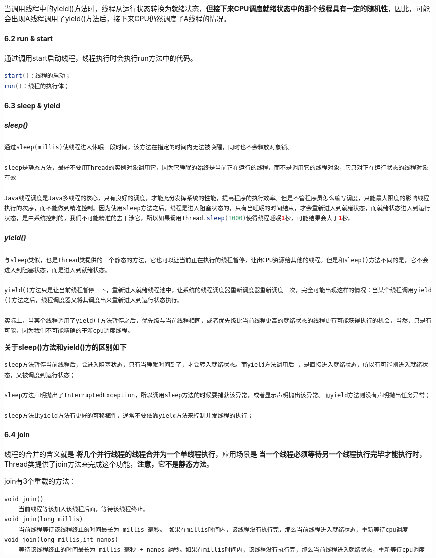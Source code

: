 当调用线程中的yield()方法时，线程从运行状态转换为就绪状态，**但接下来CPU调度就绪状态中的那个线程具有一定的随机性**，因此，可能会出现A线程调用了yield()方法后，接下来CPU仍然调度了A线程的情况。



#### 6.2 run & start

通过调用start启动线程，线程执行时会执行run方法中的代码。

```java
start()：线程的启动；
run()：线程的执行体；
```

#### 6.3 sleep & yield

##### sleep()

```java
通过sleep(millis)使线程进入休眠一段时间，该方法在指定的时间内无法被唤醒，同时也不会释放对象锁。

sleep是静态方法，最好不要用Thread的实例对象调用它，因为它睡眠的始终是当前正在运行的线程，而不是调用它的线程对象，它只对正在运行状态的线程对象有效

Java线程调度是Java多线程的核心，只有良好的调度，才能充分发挥系统的性能，提高程序的执行效率。但是不管程序员怎么编写调度，只能最大限度的影响线程执行的次序，而不能做到精准控制。因为使用sleep方法之后，线程是进入阻塞状态的，只有当睡眠的时间结束，才会重新进入到就绪状态，而就绪状态进入到运行状态，是由系统控制的，我们不可能精准的去干涉它，所以如果调用Thread.sleep(1000)使得线程睡眠1秒，可能结果会大于1秒。
```

##### yield()

```
与sleep类似，也是Thread类提供的一个静态的方法，它也可以让当前正在执行的线程暂停，让出CPU资源给其他的线程。但是和sleep()方法不同的是，它不会进入到阻塞状态，而是进入到就绪状态。

yield()方法只是让当前线程暂停一下，重新进入就绪线程池中，让系统的线程调度器重新调度器重新调度一次，完全可能出现这样的情况：当某个线程调用yield()方法之后，线程调度器又将其调度出来重新进入到运行状态执行。

实际上，当某个线程调用了yield()方法暂停之后，优先级与当前线程相同，或者优先级比当前线程更高的就绪状态的线程更有可能获得执行的机会，当然，只是有可能，因为我们不可能精确的干涉cpu调度线程。
```

**关于sleep()方法和yield()方的区别如下**

```
sleep方法暂停当前线程后，会进入阻塞状态，只有当睡眠时间到了，才会转入就绪状态。而yield方法调用后 ，是直接进入就绪状态，所以有可能刚进入就绪状态，又被调度到运行状态；

sleep方法声明抛出了InterruptedException，所以调用sleep方法的时候要捕获该异常，或者显示声明抛出该异常。而yield方法则没有声明抛出任务异常；

sleep方法比yield方法有更好的可移植性，通常不要依靠yield方法来控制并发线程的执行；
```

#### 6.4 join

线程的合并的含义就是 **将几个并行线程的线程合并为一个单线程执行**，应用场景是 **当一个线程必须等待另一个线程执行完毕才能执行时**，Thread类提供了join方法来完成这个功能，**注意，它不是静态方法**。

join有3个重载的方法：

```
void join()    
    当前线程等该加入该线程后面，等待该线程终止。    
void join(long millis)    
    当前线程等待该线程终止的时间最长为 millis 毫秒。 如果在millis时间内，该线程没有执行完，那么当前线程进入就绪状态，重新等待cpu调度   
void join(long millis,int nanos)    
    等待该线程终止的时间最长为 millis 毫秒 + nanos 纳秒。如果在millis时间内，该线程没有执行完，那么当前线程进入就绪状态，重新等待cpu调度

```
